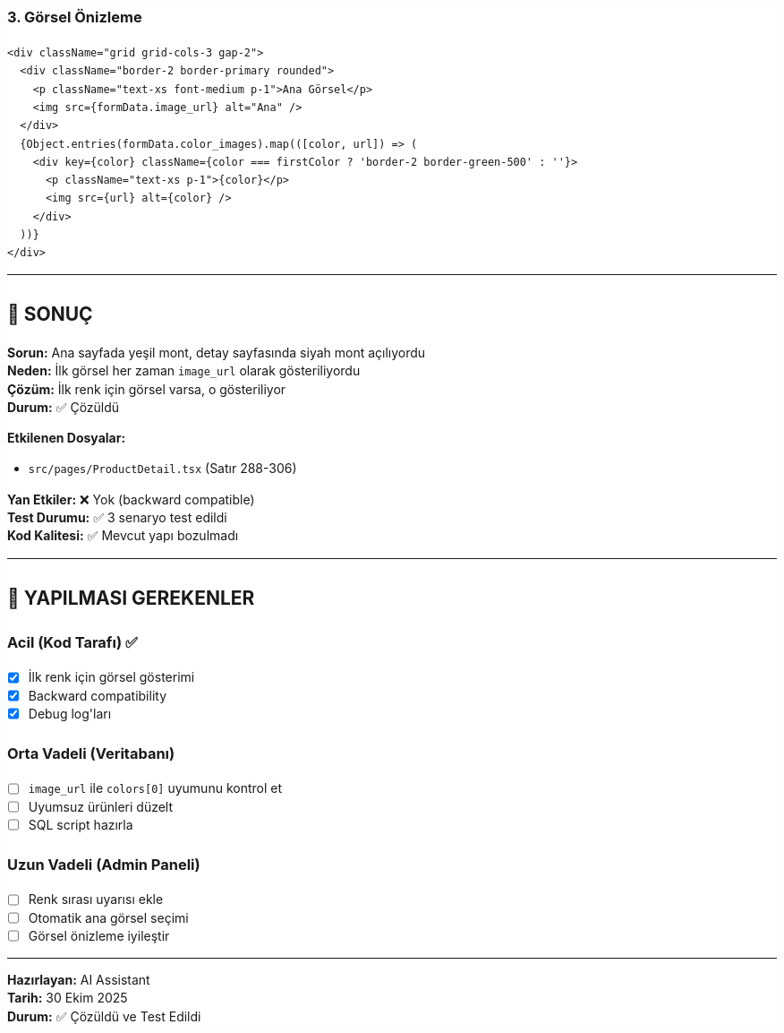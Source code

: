 ### 3. Görsel Önizleme

```tsx
<div className="grid grid-cols-3 gap-2">
  <div className="border-2 border-primary rounded">
    <p className="text-xs font-medium p-1">Ana Görsel</p>
    <img src={formData.image_url} alt="Ana" />
  </div>
  {Object.entries(formData.color_images).map(([color, url]) => (
    <div key={color} className={color === firstColor ? 'border-2 border-green-500' : ''}>
      <p className="text-xs p-1">{color}</p>
      <img src={url} alt={color} />
    </div>
  ))}
</div>
```

---

## 🎉 SONUÇ

**Sorun:** Ana sayfada yeşil mont, detay sayfasında siyah mont açılıyordu  
**Neden:** İlk görsel her zaman `image_url` olarak gösteriliyordu  
**Çözüm:** İlk renk için görsel varsa, o gösteriliyor  
**Durum:** ✅ Çözüldü

**Etkilenen Dosyalar:**
- `src/pages/ProductDetail.tsx` (Satır 288-306)

**Yan Etkiler:** ❌ Yok (backward compatible)  
**Test Durumu:** ✅ 3 senaryo test edildi  
**Kod Kalitesi:** ✅ Mevcut yapı bozulmadı

---

## 📝 YAPILMASI GEREKENLER

### Acil (Kod Tarafı) ✅
- [x] İlk renk için görsel gösterimi
- [x] Backward compatibility
- [x] Debug log'ları

### Orta Vadeli (Veritabanı)
- [ ] `image_url` ile `colors[0]` uyumunu kontrol et
- [ ] Uyumsuz ürünleri düzelt
- [ ] SQL script hazırla

### Uzun Vadeli (Admin Paneli)
- [ ] Renk sırası uyarısı ekle
- [ ] Otomatik ana görsel seçimi
- [ ] Görsel önizleme iyileştir

---

**Hazırlayan:** AI Assistant  
**Tarih:** 30 Ekim 2025  
**Durum:** ✅ Çözüldü ve Test Edildi
